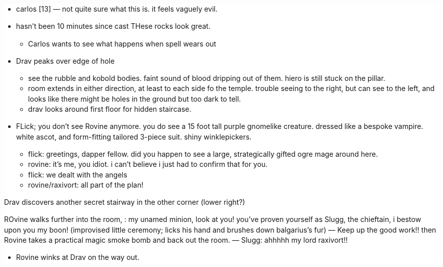 - carlos [13] — not quite sure what this is. it feels vaguely evil.

- hasn’t been 10 minutes since cast THese rocks look great.

    - Carlos wants to see what happens when spell wears out

    <!-- -->

    <!-- -->

    <!-- -->

    <!-- -->

- Drav peaks over edge of hole

    - see the rubble and kobold bodies. faint sound of blood dripping out of them. hiero is still stuck on the pillar.
    - room extends in either direction, at least to each side fo the temple. trouble seeing to the right, but can see to the left, and looks like there might be holes in the ground but too dark to tell.
    - drav looks around first floor for hidden staircase.

    <!-- -->

    <!-- -->

    <!-- -->

    <!-- -->

- FLick; you don’t see Rovine anymore. you do see a 15 foot tall purple gnomelike creature. dressed like a bespoke vampire. white ascot, and form-fitting tailored 3-piece suit. shiny winklepickers.

    - flick: greetings, dapper fellow. did you happen to see a large, strategically gifted ogre mage around here.
    - rovine: it’s me, you idiot. i can’t believe i just had to confirm that for you.
    - flick: we dealt with the angels
    - rovine/raxivort: all part of the plan!

    <!-- -->

    <!-- -->

    <!-- -->

    <!-- -->










Drav discovers another secret stairway in the other corner (lower right?)

ROvine walks further into the room, : my unamed minion, look at you! you’ve proven yourself as Slugg, the chieftain, i bestow upon you my boon! (improvised little ceremony; licks his hand and brushes down balgarius’s fur) — Keep up the good work!! then Rovine takes a practical magic smoke bomb and back out the room. — Slugg: ahhhhh my lord raxivort!!

- Rovine winks at Drav on the way out.









